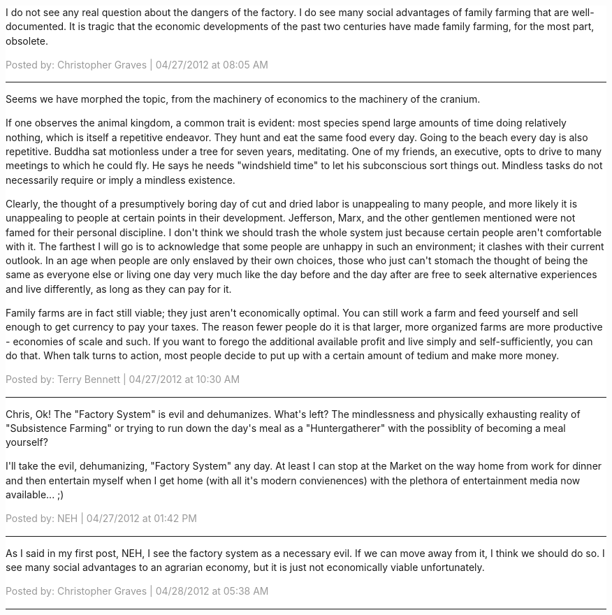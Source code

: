 I do not see any real question about the dangers of the factory.  I do see many social advantages of family farming that are well-documented.  It is tragic that the economic developments of the past two centuries have made family farming, for the most part, obsolete.     

<span style="color:#999">Posted by: Christopher Graves | 04/27/2012 at 08:05 AM</span>

---

Seems we have morphed the topic, from the machinery of economics to the machinery of the cranium.

If one observes the animal kingdom, a common trait is evident: most species spend large amounts of time doing relatively nothing, which is itself a repetitive endeavor.  They hunt and eat the same food every day.  Going to the beach every day is also repetitive.  Buddha sat motionless under a tree for seven years, meditating.  One of my friends, an executive, opts to drive to many meetings to which he could fly.  He says he needs "windshield time" to let his subconscious sort things out.  Mindless tasks do not necessarily require or imply a mindless existence.

Clearly, the thought of a presumptively boring day of cut and dried labor is unappealing to many people, and more likely it is unappealing to people at certain points in their development.  Jefferson, Marx, and the other gentlemen mentioned were not famed for their personal discipline.  I don't think we should trash the whole system just because certain people aren't comfortable with it.  The farthest I will go is to acknowledge that some people are unhappy in such an environment; it clashes with their current outlook.  In an age when people are only enslaved by their own choices, those who just can't stomach the thought of being the same as everyone else or living one day very much like the day before and the day after are free to seek alternative experiences and live differently, as long as they can pay for it.

Family farms are in fact still viable; they just aren't economically optimal.  You can still work a farm and feed yourself and sell enough to get currency to pay your taxes.  The reason fewer people do it is that larger, more organized farms are more productive - economies of scale and such.  If you want to forego the additional available profit and live simply and self-sufficiently, you can do that.  When talk turns to action, most people decide to put up with a certain amount of tedium and make more money.


<span style="color:#999">Posted by: Terry Bennett | 04/27/2012 at 10:30 AM</span>

---

Chris, Ok! The "Factory System" is evil and dehumanizes. What's left? The mindlessness and physically exhausting reality  of "Subsistence Farming" or trying to run down the day's meal as a "Huntergatherer" with the possiblity of becoming a meal yourself?

I'll take the evil, dehumanizing, "Factory System" any day. At least I can stop at the Market on the way home from work for dinner and then entertain myself when I get home (with all it's modern convienences) with the plethora of entertainment media now available... ;)  

<span style="color:#999">Posted by: NEH  | 04/27/2012 at 01:42 PM</span>

---

As I said in my first post, NEH, I see the factory system as a necessary evil.  If we can move away from it, I think we should do so.  I see many social advantages to an agrarian economy, but it is just not economically viable unfortunately.  

<span style="color:#999">Posted by: Christopher Graves | 04/28/2012 at 05:38 AM</span>

---
